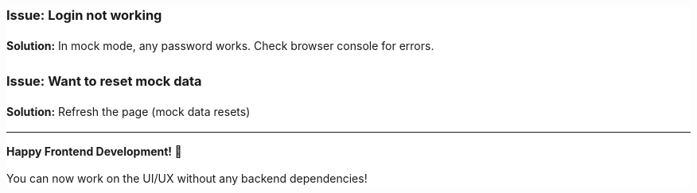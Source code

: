 ### Issue: Login not working
**Solution:** In mock mode, any password works. Check browser console for errors.

### Issue: Want to reset mock data
**Solution:** Refresh the page (mock data resets)

---

**Happy Frontend Development! 🎨**

You can now work on the UI/UX without any backend dependencies!
